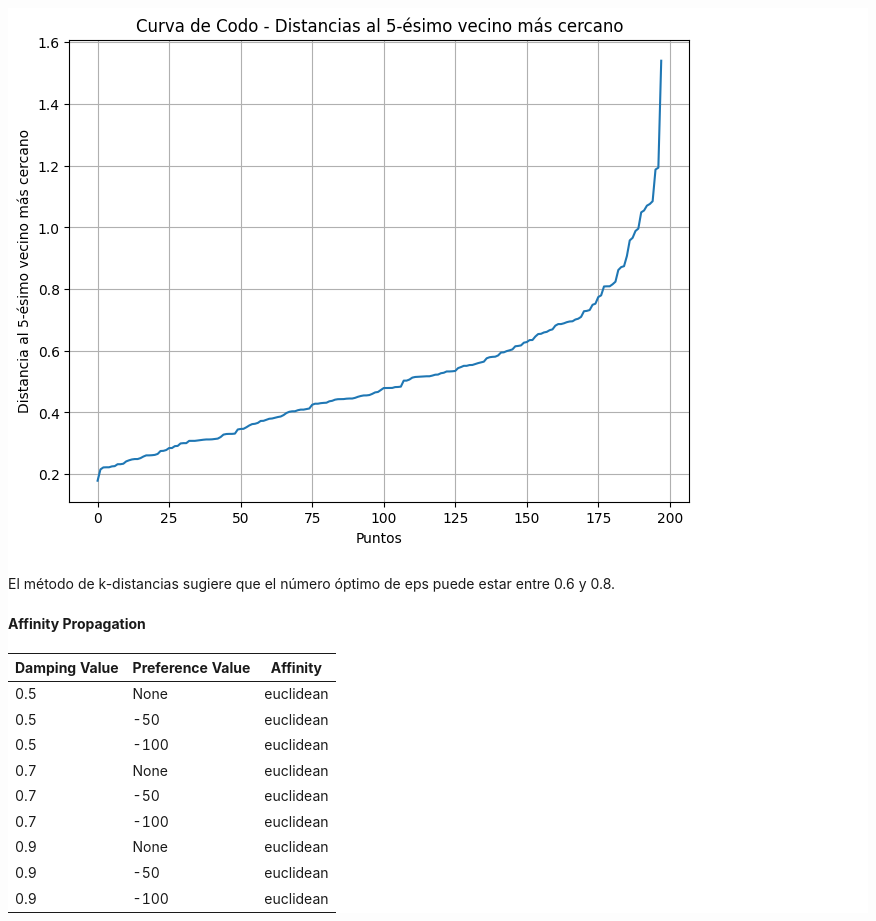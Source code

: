 ![DBSCAN](Images/original/dbscan/1.png)

El método de k-distancias sugiere que el número óptimo de eps puede estar entre 0.6 y 0.8.

#### Affinity Propagation
| Damping Value | Preference Value | Affinity      |
|----------------|------------------|---------------|
| 0.5            | None             | euclidean     |
| 0.5            | -50              | euclidean     |
| 0.5            | -100             | euclidean     |
| 0.7            | None             | euclidean     |
| 0.7            | -50              | euclidean     |
| 0.7            | -100             | euclidean     |
| 0.9            | None             | euclidean     |
| 0.9            | -50              | euclidean     |
| 0.9            | -100             | euclidean     |

